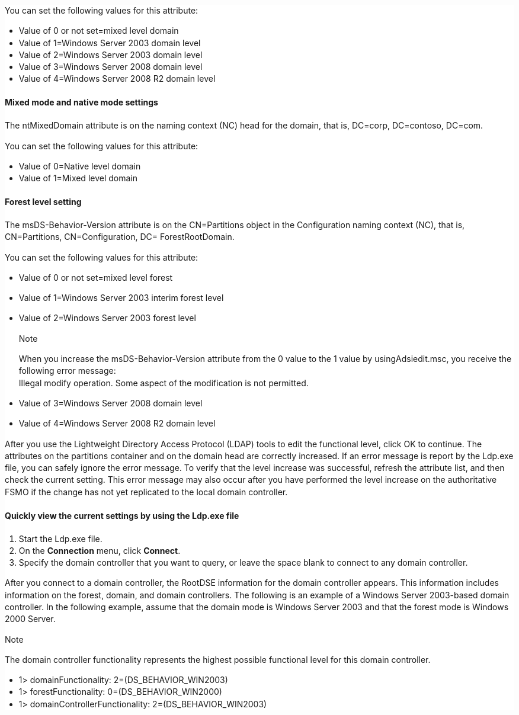 You can set the following values for this attribute:

- Value of 0 or not set=mixed level domain
- Value of 1=Windows Server 2003 domain level
- Value of 2=Windows Server 2003 domain level
- Value of 3=Windows Server 2008 domain level
- Value of 4=Windows Server 2008 R2 domain level

#### Mixed mode and native mode settings

The ntMixedDomain  attribute is on the naming context (NC) head for the domain, that is, DC=corp, DC=contoso, DC=com.

You can set the following values for this attribute:

- Value of 0=Native level domain
- Value of 1=Mixed level domain

#### Forest level setting

The msDS-Behavior-Version attribute is on the CN=Partitions object in the Configuration naming context (NC), that is, CN=Partitions, CN=Configuration, DC= ForestRootDomain.  

You can set the following values for this attribute:

- Value of 0 or not set=mixed level forest
- Value of 1=Windows Server 2003 interim forest level
- Value of 2=Windows Server 2003 forest level
    > [!NOTE]
    > When you increase the msDS-Behavior-Version attribute from the 0 value to the 1 value by usingAdsiedit.msc, you receive the following error message:  
    Illegal modify operation. Some aspect of the modification is not permitted.

- Value of 3=Windows Server 2008 domain level
- Value of 4=Windows Server 2008 R2 domain level

After you use the Lightweight Directory Access Protocol (LDAP) tools to edit the functional level, click OK to continue. The attributes on the partitions container and on the domain head are correctly increased. If an error message is report by the Ldp.exe file, you can safely ignore the error message. To verify that the level increase was successful, refresh the attribute list, and then check the current setting. This error message may also occur after you have performed the level increase on the authoritative FSMO if the change has not yet replicated to the local domain controller.

#### Quickly view the current settings by using the Ldp.exe file

1. Start the Ldp.exe file.
2. On the **Connection** menu, click **Connect**.
3. Specify the domain controller that you want to query, or leave the space blank to connect to any domain controller.

After you connect to a domain controller, the RootDSE information for the domain controller appears. This information includes information on the forest, domain, and domain controllers. The following is an example of a Windows Server 2003-based domain controller. In the following example, assume that the domain mode is Windows Server 2003 and that the forest mode is Windows 2000 Server.

> [!NOTE]
> The domain controller functionality represents the highest possible functional level for this domain controller.
>
> - 1> domainFunctionality: 2=(DS_BEHAVIOR_WIN2003)
> - 1> forestFunctionality: 0=(DS_BEHAVIOR_WIN2000)
> - 1> domainControllerFunctionality: 2=(DS_BEHAVIOR_WIN2003)
